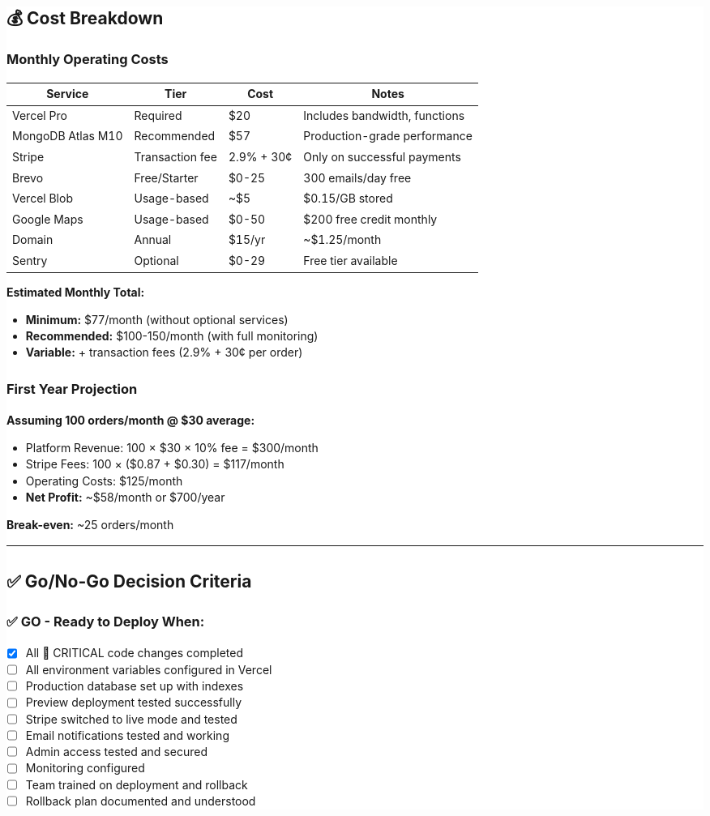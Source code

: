 
## 💰 Cost Breakdown

### Monthly Operating Costs

| Service | Tier | Cost | Notes |
|---------|------|------|-------|
| Vercel Pro | Required | $20 | Includes bandwidth, functions |
| MongoDB Atlas M10 | Recommended | $57 | Production-grade performance |
| Stripe | Transaction fee | 2.9% + 30¢ | Only on successful payments |
| Brevo | Free/Starter | $0-25 | 300 emails/day free |
| Vercel Blob | Usage-based | ~$5 | $0.15/GB stored |
| Google Maps | Usage-based | $0-50 | $200 free credit monthly |
| Domain | Annual | $15/yr | ~$1.25/month |
| Sentry | Optional | $0-29 | Free tier available |

**Estimated Monthly Total:** 
- **Minimum:** $77/month (without optional services)
- **Recommended:** $100-150/month (with full monitoring)
- **Variable:** + transaction fees (2.9% + 30¢ per order)

### First Year Projection

**Assuming 100 orders/month @ $30 average:**
- Platform Revenue: 100 × $30 × 10% fee = $300/month
- Stripe Fees: 100 × ($0.87 + $0.30) = $117/month
- Operating Costs: $125/month
- **Net Profit:** ~$58/month or $700/year

**Break-even:** ~25 orders/month

---

## ✅ Go/No-Go Decision Criteria

### ✅ GO - Ready to Deploy When:

- [x] All 🔴 CRITICAL code changes completed
- [ ] All environment variables configured in Vercel
- [ ] Production database set up with indexes
- [ ] Preview deployment tested successfully
- [ ] Stripe switched to live mode and tested
- [ ] Email notifications tested and working
- [ ] Admin access tested and secured
- [ ] Monitoring configured
- [ ] Team trained on deployment and rollback
- [ ] Rollback plan documented and understood
